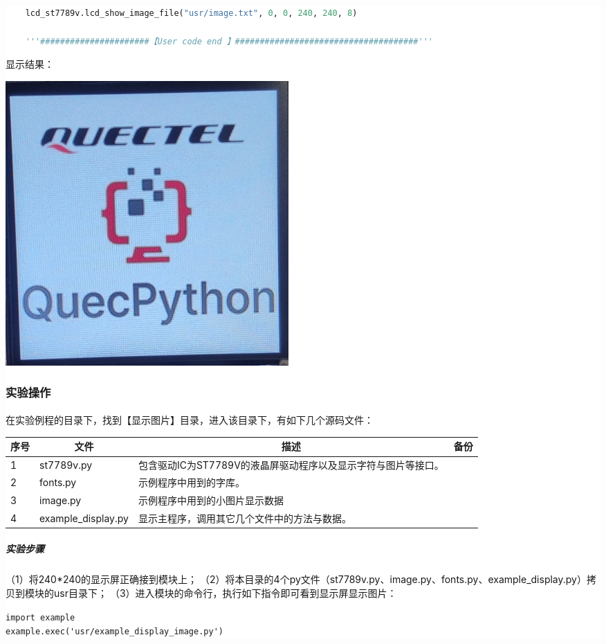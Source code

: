 ```python
    lcd_st7789v.lcd_show_image_file("usr/image.txt", 0, 0, 240, 240, 8)

    '''######################【User code end 】#####################################'''

```

显示结果：


![media_lcd_6](media/media_lcd_6.jpg)



### 实验操作

在实验例程的目录下，找到【显示图片】目录，进入该目录下，有如下几个源码文件：

| 序号 | 文件               | 描述                                                         | 备份 |
| ---- | ------------------ | ------------------------------------------------------------ | ---- |
| 1    | st7789v.py         | 包含驱动IC为ST7789V的液晶屏驱动程序以及显示字符与图片等接口。 |      |
| 2    | fonts.py           | 示例程序中用到的字库。                                       |      |
| 3    | image.py           | 示例程序中用到的小图片显示数据                               |      |
| 4    | example_display.py | 显示主程序，调用其它几个文件中的方法与数据。                 |      |

##### 实验步骤

（1）将240*240的显示屏正确接到模块上；
（2）将本目录的4个py文件（st7789v.py、image.py、fonts.py、example_display.py）拷贝到模块的usr目录下；
（3）进入模块的命令行，执行如下指令即可看到显示屏显示图片：

```
import example
example.exec('usr/example_display_image.py')
```
